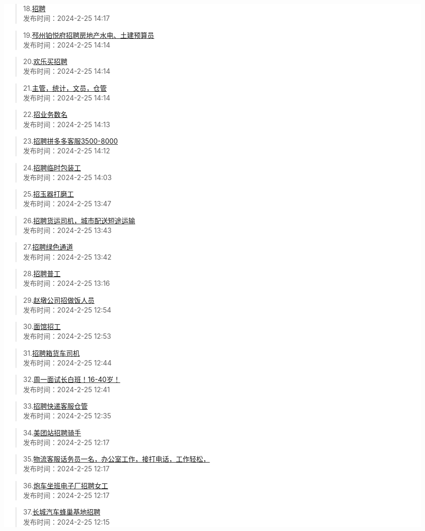 >18.[招聘](https://www.pzzc.net/forum.php?mod=viewthread&tid=10393396)<br>
>发布时间：2024-2-25 14:17

>19.[邳州铂悦府招聘房地产水电、土建预算员](https://www.pzzc.net/forum.php?mod=viewthread&tid=10393395)<br>
>发布时间：2024-2-25 14:14

>20.[欢乐买招聘](https://www.pzzc.net/forum.php?mod=viewthread&tid=10393394)<br>
>发布时间：2024-2-25 14:14

>21.[主管，统计，文员，仓管](https://www.pzzc.net/forum.php?mod=viewthread&tid=10393393)<br>
>发布时间：2024-2-25 14:14

>22.[招业务数名](https://www.pzzc.net/forum.php?mod=viewthread&tid=10393392)<br>
>发布时间：2024-2-25 14:13

>23.[招聘拼多多客服3500-8000](https://www.pzzc.net/forum.php?mod=viewthread&tid=10393391)<br>
>发布时间：2024-2-25 14:12

>24.[招聘临时包装工](https://www.pzzc.net/forum.php?mod=viewthread&tid=10393389)<br>
>发布时间：2024-2-25 14:03

>25.[招玉器打磨工](https://www.pzzc.net/forum.php?mod=viewthread&tid=10393381)<br>
>发布时间：2024-2-25 13:47

>26.[招聘货运司机，城市配送短途运输](https://www.pzzc.net/forum.php?mod=viewthread&tid=10393380)<br>
>发布时间：2024-2-25 13:43

>27.[招聘绿色通道](https://www.pzzc.net/forum.php?mod=viewthread&tid=10393379)<br>
>发布时间：2024-2-25 13:42

>28.[招聘普工](https://www.pzzc.net/forum.php?mod=viewthread&tid=10393375)<br>
>发布时间：2024-2-25 13:16

>29.[赵墩公司招做饭人员](https://www.pzzc.net/forum.php?mod=viewthread&tid=10393372)<br>
>发布时间：2024-2-25 12:54

>30.[面馆招工](https://www.pzzc.net/forum.php?mod=viewthread&tid=10393371)<br>
>发布时间：2024-2-25 12:53

>31.[招聘箱货车司机](https://www.pzzc.net/forum.php?mod=viewthread&tid=10393370)<br>
>发布时间：2024-2-25 12:44

>32.[周一面试长白班！16-40岁！](https://www.pzzc.net/forum.php?mod=viewthread&tid=10393368)<br>
>发布时间：2024-2-25 12:41

>33.[招聘快递客服仓管](https://www.pzzc.net/forum.php?mod=viewthread&tid=10393367)<br>
>发布时间：2024-2-25 12:35

>34.[美团站招聘骑手](https://www.pzzc.net/forum.php?mod=viewthread&tid=10393363)<br>
>发布时间：2024-2-25 12:17

>35.[物流客服话务员一名，办公室工作，接打电话，工作轻松，](https://www.pzzc.net/forum.php?mod=viewthread&tid=10393362)<br>
>发布时间：2024-2-25 12:17

>36.[炮车坐班电子厂招聘女工](https://www.pzzc.net/forum.php?mod=viewthread&tid=10393361)<br>
>发布时间：2024-2-25 12:17

>37.[长城汽车蜂巢基地招聘](https://www.pzzc.net/forum.php?mod=viewthread&tid=10393360)<br>
>发布时间：2024-2-25 12:15
